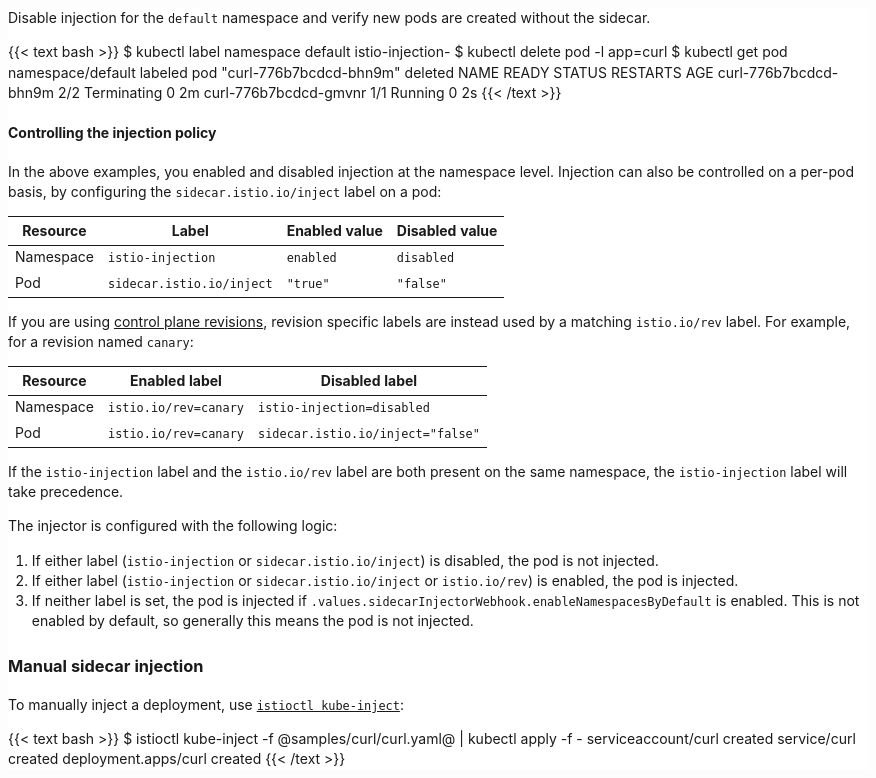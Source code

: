 Disable injection for the `default` namespace and verify new pods are created without the sidecar.

{{< text bash >}}
$ kubectl label namespace default istio-injection-
$ kubectl delete pod -l app=curl
$ kubectl get pod
namespace/default labeled
pod "curl-776b7bcdcd-bhn9m" deleted
NAME                     READY     STATUS        RESTARTS   AGE
curl-776b7bcdcd-bhn9m    2/2       Terminating   0          2m
curl-776b7bcdcd-gmvnr    1/1       Running       0          2s
{{< /text >}}

#### Controlling the injection policy

In the above examples, you enabled and disabled injection at the namespace level. Injection can also be controlled
on a per-pod basis, by configuring the `sidecar.istio.io/inject` label on a pod:

| Resource | Label | Enabled value | Disabled value |
| -------- | ----- | ------------- | -------------- |
| Namespace | `istio-injection` | `enabled` | `disabled` |
| Pod | `sidecar.istio.io/inject` | `"true"` | `"false"` |

If you are using [control plane revisions](/pt-br/docs/setup/upgrade/canary/), revision specific labels are instead used by a matching `istio.io/rev` label.
For example, for a revision named `canary`:

| Resource | Enabled label | Disabled label |
| -------- | ------------- | -------------- |
| Namespace | `istio.io/rev=canary` | `istio-injection=disabled` |
| Pod | `istio.io/rev=canary` | `sidecar.istio.io/inject="false"` |

If the `istio-injection` label and the `istio.io/rev` label are both present on the same namespace,
the `istio-injection` label will take precedence.

The injector is configured with the following logic:

1. If either label (`istio-injection` or `sidecar.istio.io/inject`) is disabled, the pod is not injected.
1. If either label (`istio-injection` or `sidecar.istio.io/inject` or `istio.io/rev`) is enabled, the pod is injected.
1. If neither label is set, the pod is injected if `.values.sidecarInjectorWebhook.enableNamespacesByDefault` is enabled. This is not enabled by default, so generally this means the pod is not injected.

### Manual sidecar injection

To manually inject a deployment, use [`istioctl kube-inject`](/pt-br/docs/reference/commands/istioctl/#istioctl-kube-inject):

{{< text bash >}}
$ istioctl kube-inject -f @samples/curl/curl.yaml@ | kubectl apply -f -
serviceaccount/curl created
service/curl created
deployment.apps/curl created
{{< /text >}}
